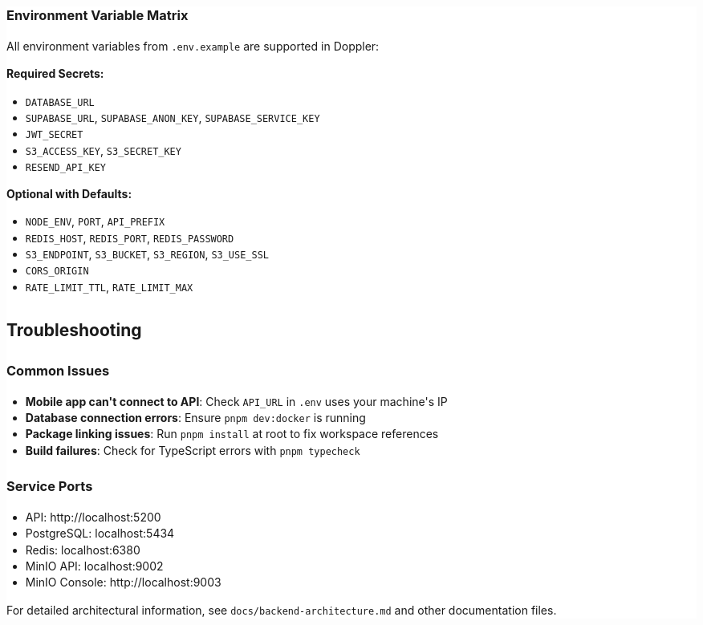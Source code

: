 ### Environment Variable Matrix

All environment variables from `.env.example` are supported in Doppler:

**Required Secrets:**
- `DATABASE_URL`
- `SUPABASE_URL`, `SUPABASE_ANON_KEY`, `SUPABASE_SERVICE_KEY`
- `JWT_SECRET`
- `S3_ACCESS_KEY`, `S3_SECRET_KEY`
- `RESEND_API_KEY`

**Optional with Defaults:**
- `NODE_ENV`, `PORT`, `API_PREFIX`
- `REDIS_HOST`, `REDIS_PORT`, `REDIS_PASSWORD`
- `S3_ENDPOINT`, `S3_BUCKET`, `S3_REGION`, `S3_USE_SSL`
- `CORS_ORIGIN`
- `RATE_LIMIT_TTL`, `RATE_LIMIT_MAX`

## Troubleshooting

### Common Issues

- **Mobile app can't connect to API**: Check `API_URL` in `.env` uses your machine's IP
- **Database connection errors**: Ensure `pnpm dev:docker` is running
- **Package linking issues**: Run `pnpm install` at root to fix workspace references
- **Build failures**: Check for TypeScript errors with `pnpm typecheck`

### Service Ports

- API: http://localhost:5200
- PostgreSQL: localhost:5434
- Redis: localhost:6380
- MinIO API: localhost:9002
- MinIO Console: http://localhost:9003

For detailed architectural information, see `docs/backend-architecture.md` and other documentation files.

